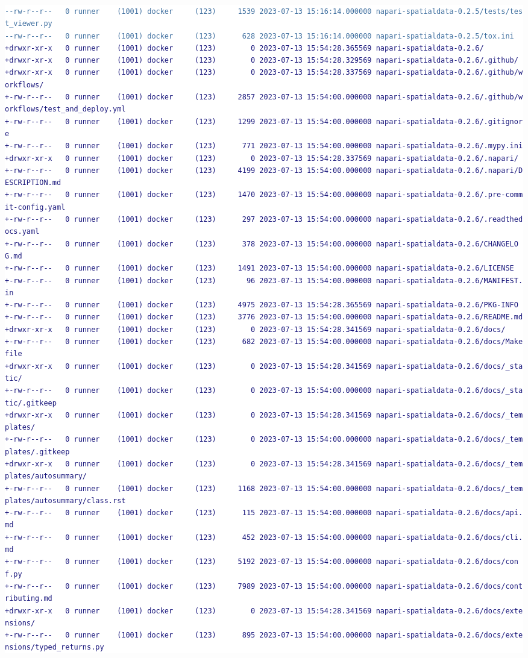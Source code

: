 ```diff
--rw-r--r--   0 runner    (1001) docker     (123)     1539 2023-07-13 15:16:14.000000 napari-spatialdata-0.2.5/tests/test_viewer.py
--rw-r--r--   0 runner    (1001) docker     (123)      628 2023-07-13 15:16:14.000000 napari-spatialdata-0.2.5/tox.ini
+drwxr-xr-x   0 runner    (1001) docker     (123)        0 2023-07-13 15:54:28.365569 napari-spatialdata-0.2.6/
+drwxr-xr-x   0 runner    (1001) docker     (123)        0 2023-07-13 15:54:28.329569 napari-spatialdata-0.2.6/.github/
+drwxr-xr-x   0 runner    (1001) docker     (123)        0 2023-07-13 15:54:28.337569 napari-spatialdata-0.2.6/.github/workflows/
+-rw-r--r--   0 runner    (1001) docker     (123)     2857 2023-07-13 15:54:00.000000 napari-spatialdata-0.2.6/.github/workflows/test_and_deploy.yml
+-rw-r--r--   0 runner    (1001) docker     (123)     1299 2023-07-13 15:54:00.000000 napari-spatialdata-0.2.6/.gitignore
+-rw-r--r--   0 runner    (1001) docker     (123)      771 2023-07-13 15:54:00.000000 napari-spatialdata-0.2.6/.mypy.ini
+drwxr-xr-x   0 runner    (1001) docker     (123)        0 2023-07-13 15:54:28.337569 napari-spatialdata-0.2.6/.napari/
+-rw-r--r--   0 runner    (1001) docker     (123)     4199 2023-07-13 15:54:00.000000 napari-spatialdata-0.2.6/.napari/DESCRIPTION.md
+-rw-r--r--   0 runner    (1001) docker     (123)     1470 2023-07-13 15:54:00.000000 napari-spatialdata-0.2.6/.pre-commit-config.yaml
+-rw-r--r--   0 runner    (1001) docker     (123)      297 2023-07-13 15:54:00.000000 napari-spatialdata-0.2.6/.readthedocs.yaml
+-rw-r--r--   0 runner    (1001) docker     (123)      378 2023-07-13 15:54:00.000000 napari-spatialdata-0.2.6/CHANGELOG.md
+-rw-r--r--   0 runner    (1001) docker     (123)     1491 2023-07-13 15:54:00.000000 napari-spatialdata-0.2.6/LICENSE
+-rw-r--r--   0 runner    (1001) docker     (123)       96 2023-07-13 15:54:00.000000 napari-spatialdata-0.2.6/MANIFEST.in
+-rw-r--r--   0 runner    (1001) docker     (123)     4975 2023-07-13 15:54:28.365569 napari-spatialdata-0.2.6/PKG-INFO
+-rw-r--r--   0 runner    (1001) docker     (123)     3776 2023-07-13 15:54:00.000000 napari-spatialdata-0.2.6/README.md
+drwxr-xr-x   0 runner    (1001) docker     (123)        0 2023-07-13 15:54:28.341569 napari-spatialdata-0.2.6/docs/
+-rw-r--r--   0 runner    (1001) docker     (123)      682 2023-07-13 15:54:00.000000 napari-spatialdata-0.2.6/docs/Makefile
+drwxr-xr-x   0 runner    (1001) docker     (123)        0 2023-07-13 15:54:28.341569 napari-spatialdata-0.2.6/docs/_static/
+-rw-r--r--   0 runner    (1001) docker     (123)        0 2023-07-13 15:54:00.000000 napari-spatialdata-0.2.6/docs/_static/.gitkeep
+drwxr-xr-x   0 runner    (1001) docker     (123)        0 2023-07-13 15:54:28.341569 napari-spatialdata-0.2.6/docs/_templates/
+-rw-r--r--   0 runner    (1001) docker     (123)        0 2023-07-13 15:54:00.000000 napari-spatialdata-0.2.6/docs/_templates/.gitkeep
+drwxr-xr-x   0 runner    (1001) docker     (123)        0 2023-07-13 15:54:28.341569 napari-spatialdata-0.2.6/docs/_templates/autosummary/
+-rw-r--r--   0 runner    (1001) docker     (123)     1168 2023-07-13 15:54:00.000000 napari-spatialdata-0.2.6/docs/_templates/autosummary/class.rst
+-rw-r--r--   0 runner    (1001) docker     (123)      115 2023-07-13 15:54:00.000000 napari-spatialdata-0.2.6/docs/api.md
+-rw-r--r--   0 runner    (1001) docker     (123)      452 2023-07-13 15:54:00.000000 napari-spatialdata-0.2.6/docs/cli.md
+-rw-r--r--   0 runner    (1001) docker     (123)     5192 2023-07-13 15:54:00.000000 napari-spatialdata-0.2.6/docs/conf.py
+-rw-r--r--   0 runner    (1001) docker     (123)     7989 2023-07-13 15:54:00.000000 napari-spatialdata-0.2.6/docs/contributing.md
+drwxr-xr-x   0 runner    (1001) docker     (123)        0 2023-07-13 15:54:28.341569 napari-spatialdata-0.2.6/docs/extensions/
+-rw-r--r--   0 runner    (1001) docker     (123)      895 2023-07-13 15:54:00.000000 napari-spatialdata-0.2.6/docs/extensions/typed_returns.py
```